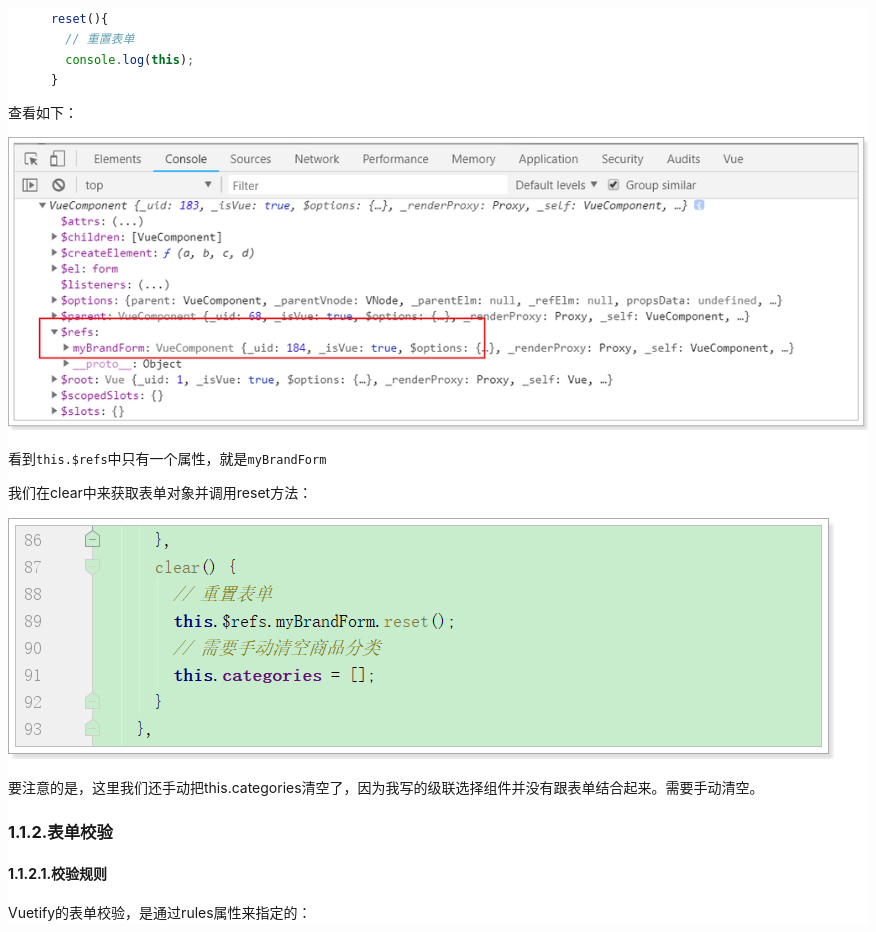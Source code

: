 ```js
      reset(){
        // 重置表单
        console.log(this);
      }
```

查看如下：

![1530674402709](assets/1530674402709.png)

看到`this.$refs`中只有一个属性，就是`myBrandForm`

我们在clear中来获取表单对象并调用reset方法：

![1545221936052](assets/1545221936052.png)

要注意的是，这里我们还手动把this.categories清空了，因为我写的级联选择组件并没有跟表单结合起来。需要手动清空。



### 1.1.2.表单校验

#### 1.1.2.1.校验规则

Vuetify的表单校验，是通过rules属性来指定的：
